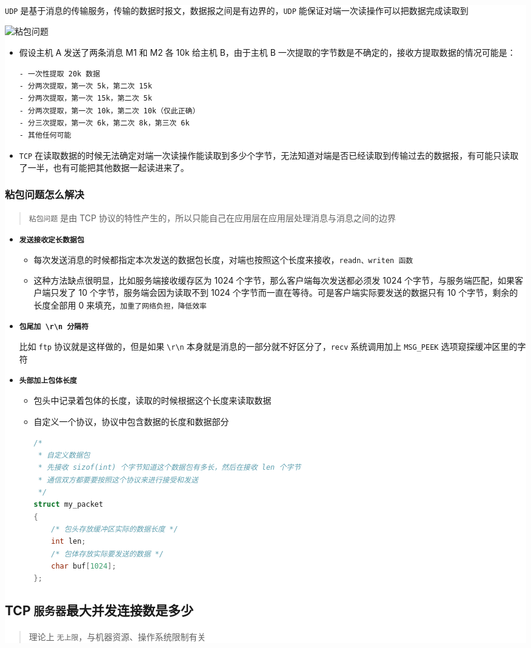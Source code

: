 `UDP` 是基于消息的传输服务，传输的数据时报文，数据报之间是有边界的，`UDP` 能保证对端一次读操作可以把数据完成读取到

![粘包问题](https://img-blog.csdn.net/20151009215943286)

- 假设主机 A 发送了两条消息 M1 和 M2 各 10k 给主机 B，由于主机 B 一次提取的字节数是不确定的，接收方提取数据的情况可能是：

  ```
  - 一次性提取 20k 数据
  - 分两次提取，第一次 5k，第二次 15k
  - 分两次提取，第一次 15k，第二次 5k
  - 分两次提取，第一次 10k，第二次 10k（仅此正确）
  - 分三次提取，第一次 6k，第二次 8k，第三次 6k
  - 其他任何可能
  ```

- `TCP` 在读取数据的时候无法确定对端一次读操作能读取到多少个字节，无法知道对端是否已经读取到传输过去的数据报，有可能只读取了一半，也有可能把其他数据一起读进来了。

### 粘包问题怎么解决

> `粘包问题` 是由 TCP 协议的特性产生的，所以只能自己在应用层在应用层处理消息与消息之间的边界

- **`发送接收定长数据包`**

  - 每次发送消息的时候都指定本次发送的数据包长度，对端也按照这个长度来接收，`readn、writen 函数`

  - 这种方法缺点很明显，比如服务端接收缓存区为 1024 个字节，那么客户端每次发送都必须发 1024 个字节，与服务端匹配，如果客户端只发了 10 个字节，服务端会因为读取不到 1024 个字节而一直在等待。可是客户端实际要发送的数据只有 10 个字节，剩余的长度全部用 0 来填充，`加重了网络负担，降低效率`

- **`包尾加 \r\n 分隔符`**

  比如 `ftp` 协议就是这样做的，但是如果 `\r\n` 本身就是消息的一部分就不好区分了，`recv` 系统调用加上 `MSG_PEEK` 选项窥探缓冲区里的字符

- **`头部加上包体长度`**

  - 包头中记录着包体的长度，读取的时候根据这个长度来读取数据

  - 自定义一个协议，协议中包含数据的长度和数据部分

    ```cpp
    /*
     * 自定义数据包
     * 先接收 sizof(int) 个字节知道这个数据包有多长，然后在接收 len 个字节
     * 通信双方都要要按照这个协议来进行接受和发送
     */
    struct my_packet
    {
        /* 包头存放缓冲区实际的数据长度 */
        int len;
        /* 包体存放实际要发送的数据 */
        char buf[1024];
    };
    ```

## TCP `服务器`最大并发连接数是多少

> 理论上 `无上限`，与机器资源、操作系统限制有关
